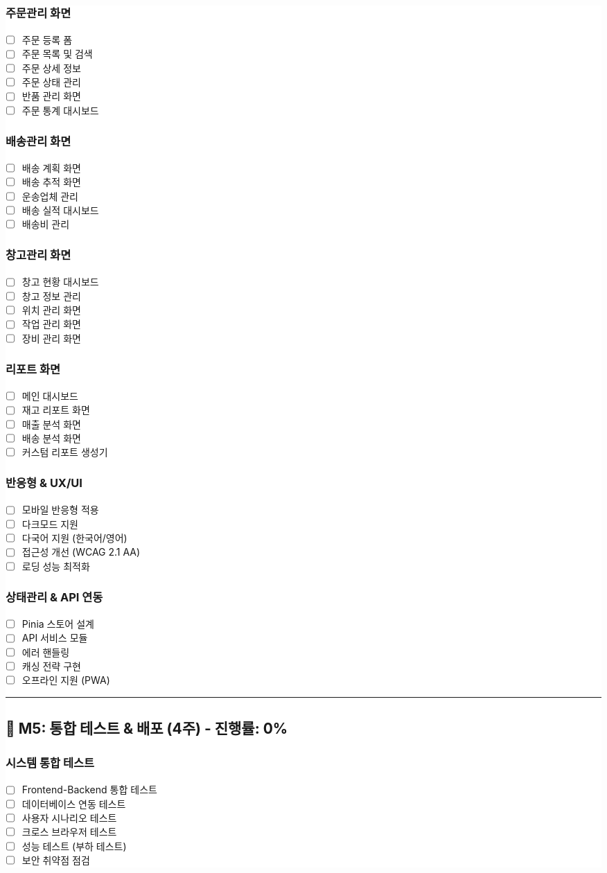 ### 주문관리 화면
- [ ] 주문 등록 폼
- [ ] 주문 목록 및 검색
- [ ] 주문 상세 정보
- [ ] 주문 상태 관리
- [ ] 반품 관리 화면
- [ ] 주문 통계 대시보드

### 배송관리 화면
- [ ] 배송 계획 화면
- [ ] 배송 추적 화면
- [ ] 운송업체 관리
- [ ] 배송 실적 대시보드
- [ ] 배송비 관리

### 창고관리 화면
- [ ] 창고 현황 대시보드
- [ ] 창고 정보 관리
- [ ] 위치 관리 화면
- [ ] 작업 관리 화면
- [ ] 장비 관리 화면

### 리포트 화면
- [ ] 메인 대시보드
- [ ] 재고 리포트 화면
- [ ] 매출 분석 화면
- [ ] 배송 분석 화면
- [ ] 커스텀 리포트 생성기

### 반응형 & UX/UI
- [ ] 모바일 반응형 적용
- [ ] 다크모드 지원
- [ ] 다국어 지원 (한국어/영어)
- [ ] 접근성 개선 (WCAG 2.1 AA)
- [ ] 로딩 성능 최적화

### 상태관리 & API 연동
- [ ] Pinia 스토어 설계
- [ ] API 서비스 모듈
- [ ] 에러 핸들링
- [ ] 캐싱 전략 구현
- [ ] 오프라인 지원 (PWA)

---

## 🧪 M5: 통합 테스트 & 배포 (4주) - 진행률: 0%

### 시스템 통합 테스트
- [ ] Frontend-Backend 통합 테스트
- [ ] 데이터베이스 연동 테스트
- [ ] 사용자 시나리오 테스트
- [ ] 크로스 브라우저 테스트
- [ ] 성능 테스트 (부하 테스트)
- [ ] 보안 취약점 점검
